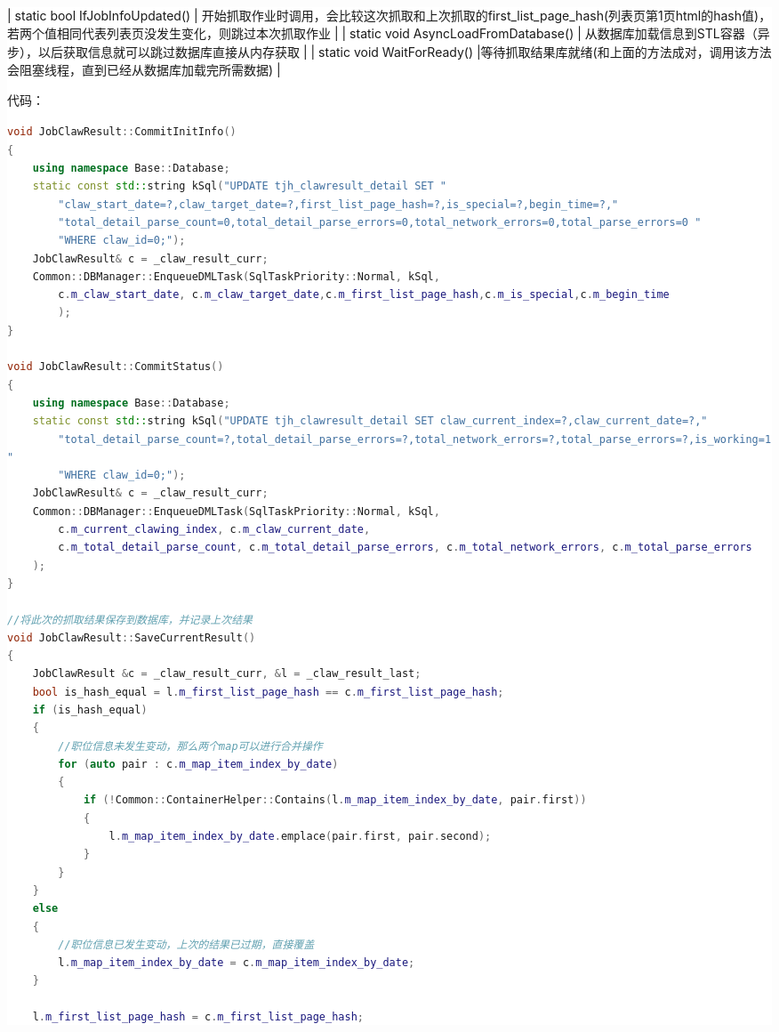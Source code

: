 | static bool IfJobInfoUpdated() | 开始抓取作业时调用，会比较这次抓取和上次抓取的first_list_page_hash(列表页第1页html的hash值)，若两个值相同代表列表页没发生变化，则跳过本次抓取作业 |
| static void AsyncLoadFromDatabase() | 从数据库加载信息到STL容器（异步），以后获取信息就可以跳过数据库直接从内存获取 |
| static void WaitForReady() |等待抓取结果库就绪(和上面的方法成对，调用该方法会阻塞线程，直到已经从数据库加载完所需数据) |



代码：

```C++
void JobClawResult::CommitInitInfo()
{
	using namespace Base::Database;
	static const std::string kSql("UPDATE tjh_clawresult_detail SET "
		"claw_start_date=?,claw_target_date=?,first_list_page_hash=?,is_special=?,begin_time=?,"
		"total_detail_parse_count=0,total_detail_parse_errors=0,total_network_errors=0,total_parse_errors=0 "
		"WHERE claw_id=0;");
	JobClawResult& c = _claw_result_curr;
	Common::DBManager::EnqueueDMLTask(SqlTaskPriority::Normal, kSql,
		c.m_claw_start_date, c.m_claw_target_date,c.m_first_list_page_hash,c.m_is_special,c.m_begin_time
		);
}

void JobClawResult::CommitStatus()
{
	using namespace Base::Database;
	static const std::string kSql("UPDATE tjh_clawresult_detail SET claw_current_index=?,claw_current_date=?,"
		"total_detail_parse_count=?,total_detail_parse_errors=?,total_network_errors=?,total_parse_errors=?,is_working=1 "
		"WHERE claw_id=0;");
	JobClawResult& c = _claw_result_curr;
	Common::DBManager::EnqueueDMLTask(SqlTaskPriority::Normal, kSql,
		c.m_current_clawing_index, c.m_claw_current_date,
		c.m_total_detail_parse_count, c.m_total_detail_parse_errors, c.m_total_network_errors, c.m_total_parse_errors
	);
}

//将此次的抓取结果保存到数据库，并记录上次结果
void JobClawResult::SaveCurrentResult()
{
	JobClawResult &c = _claw_result_curr, &l = _claw_result_last;
	bool is_hash_equal = l.m_first_list_page_hash == c.m_first_list_page_hash;
	if (is_hash_equal)
	{
		//职位信息未发生变动，那么两个map可以进行合并操作
		for (auto pair : c.m_map_item_index_by_date)
		{
			if (!Common::ContainerHelper::Contains(l.m_map_item_index_by_date, pair.first))
			{
				l.m_map_item_index_by_date.emplace(pair.first, pair.second);
			}
		}
	}
	else
	{
		//职位信息已发生变动，上次的结果已过期，直接覆盖
		l.m_map_item_index_by_date = c.m_map_item_index_by_date;
	}

	l.m_first_list_page_hash = c.m_first_list_page_hash;
```